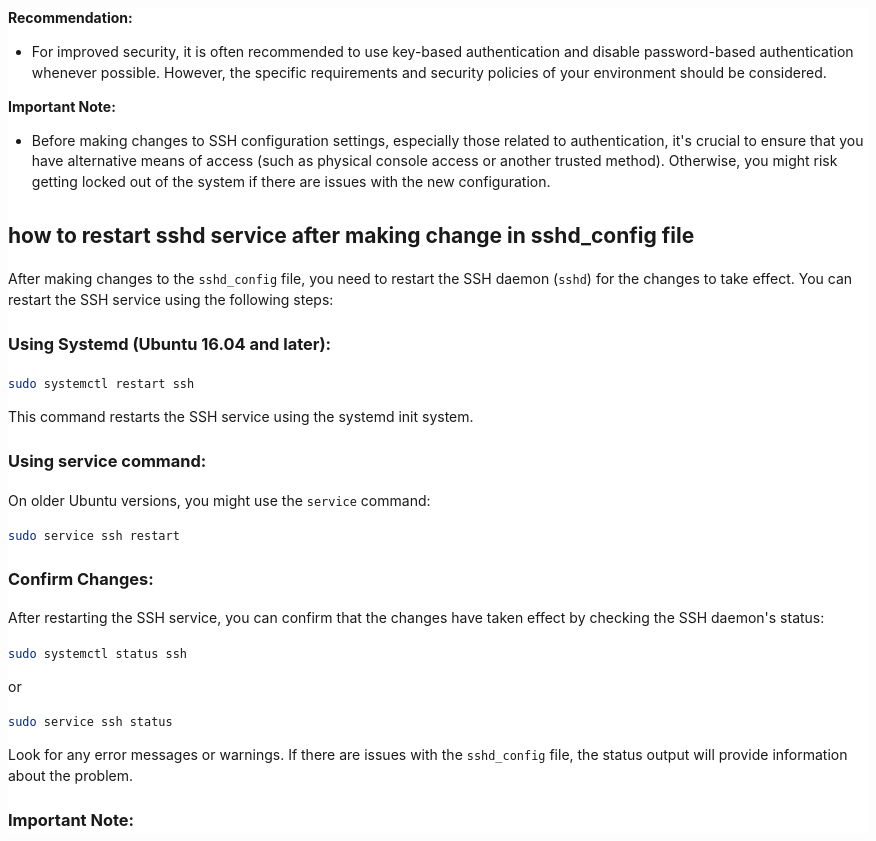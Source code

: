 **Recommendation:**

- For improved security, it is often recommended to use key-based authentication and disable password-based authentication whenever possible. However, the specific requirements and security policies of your environment should be considered.

**Important Note:**

- Before making changes to SSH configuration settings, especially those related to authentication, it's crucial to ensure that you have alternative means of access (such as physical console access or another trusted method). Otherwise, you might risk getting locked out of the system if there are issues with the new configuration.

## how to restart sshd service after making change in sshd_config file

After making changes to the `sshd_config` file, you need to restart the SSH daemon (`sshd`) for the changes to take effect. You can restart the SSH service using the following steps:

### Using Systemd (Ubuntu 16.04 and later):

```bash
sudo systemctl restart ssh

```

This command restarts the SSH service using the systemd init system.

### Using service command:

On older Ubuntu versions, you might use the `service` command:

```bash
sudo service ssh restart

```

### Confirm Changes:

After restarting the SSH service, you can confirm that the changes have taken effect by checking the SSH daemon's status:

```bash
sudo systemctl status ssh

```

or

```bash
sudo service ssh status

```

Look for any error messages or warnings. If there are issues with the `sshd_config` file, the status output will provide information about the problem.

### Important Note:
